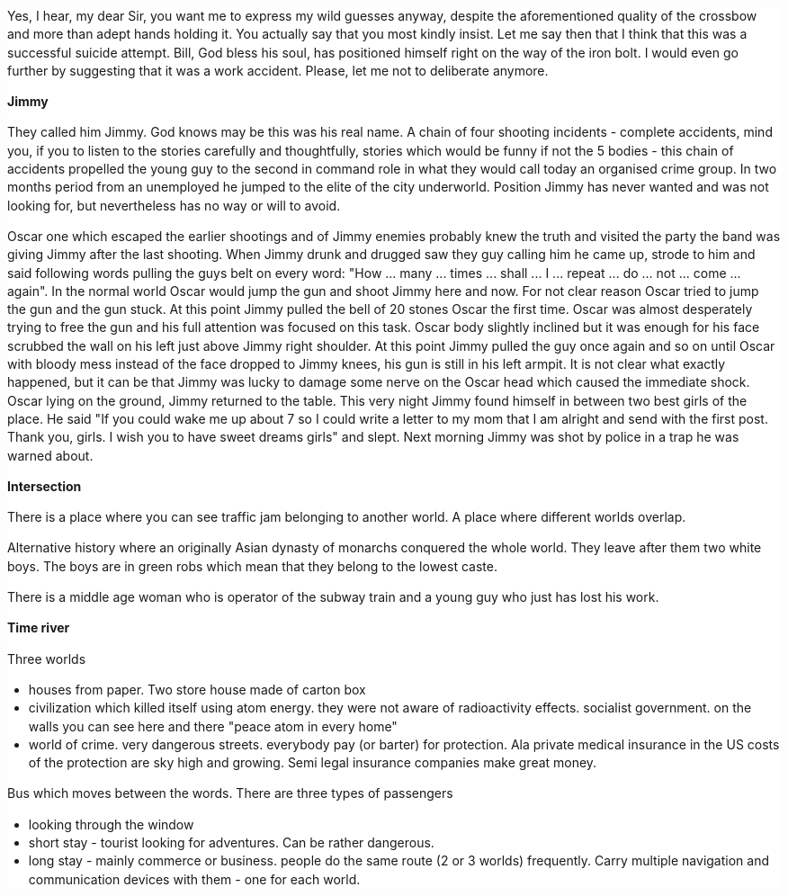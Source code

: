 Yes, I hear, my dear Sir, you want me to express my wild guesses anyway, despite the aforementioned quality of the crossbow and more than adept hands holding it. You actually say that you most kindly insist. Let me say then that I think that this was a successful suicide attempt. Bill, God bless his soul, has positioned himself right on the way of the iron bolt. I would even go further by suggesting that it was a work accident. Please, let me not to deliberate anymore.

**Jimmy**

They called him Jimmy. God knows may be this was his real name. A chain of four shooting incidents - complete accidents, mind you, if you to listen to the stories carefully and thoughtfully, stories which would be funny if not the 5 bodies - this chain of accidents propelled the young guy to the second in command role in what they would call today an organised crime group. In two months period from an unemployed he jumped to the elite of the city underworld. Position Jimmy has never wanted and was not looking for, but nevertheless has no way or will to avoid.

Oscar one which escaped the earlier shootings and of Jimmy enemies  probably knew the truth and visited the party the band was giving Jimmy after the last shooting. When Jimmy drunk and drugged saw they guy calling him he came up, strode to him and said following words pulling the guys belt on every word: "How ... many ... times ... shall ... I ... repeat ... do ... not ... come ... again". In the normal world Oscar would jump the gun and shoot Jimmy here and now. For not clear reason Oscar tried to jump the gun and the gun stuck. At this point Jimmy pulled the bell of 20 stones Oscar the first time. Oscar was almost desperately trying to free the gun and his full attention was focused on this task. Oscar body slightly inclined but it was enough for his face scrubbed the wall on his left just above Jimmy right shoulder. At this point Jimmy pulled the guy once again and so on until Oscar with bloody mess instead of the face dropped to Jimmy knees, his gun is still in his left armpit. It is not clear what exactly happened, but it can be that Jimmy was lucky to damage some nerve on the Oscar head which caused the immediate shock. Oscar lying on the ground, Jimmy returned to the table. This very night Jimmy found himself in between two best girls of the place. He said "If you could wake me up about 7 so I could write a letter to my mom that I am alright and send with the first post. Thank you, girls. I  wish you to have sweet dreams girls" and slept. Next morning Jimmy was shot by police in a trap he was warned about.


**Intersection**

There is a place where you can see traffic jam belonging to another world. A place where different worlds overlap.

Alternative history where an originally Asian dynasty of monarchs conquered the whole world. They leave after them two white boys. The boys are in green robs which mean that they belong to the lowest caste.

There is a middle age woman who is operator of the subway train and a young guy who just has lost his work.

**Time river**

Three worlds
  * houses from paper. Two store house made of carton box
  * civilization which killed itself using atom energy. they were not aware of radioactivity effects. socialist government. on the walls you can see here and there "peace atom in every home"
  * world of crime. very dangerous streets. everybody pay (or barter) for protection. Ala private medical insurance in the US costs of the protection are sky high and growing. Semi legal insurance companies make great money.

Bus which moves between the words. There are three types of passengers
  * looking through the window
  * short stay - tourist looking for adventures. Can be rather dangerous.
  * long stay - mainly commerce or business. people do the same route (2 or 3 worlds) frequently. Carry multiple navigation and communication devices with them - one for each world.
